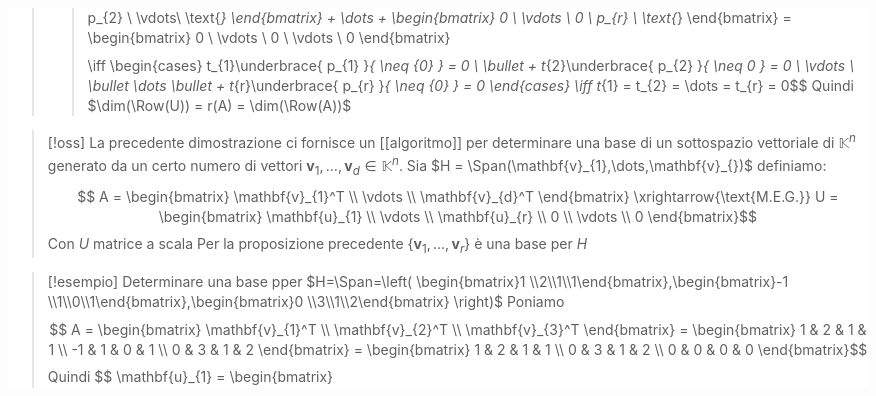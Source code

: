 >> p_{2} \\ 
\vdots\\
>> \text{*}
\end{bmatrix} + \dots + \begin{bmatrix}
>>0 \\
>>\vdots \\
>> 0 \\
p_{r} \\
> \text{*}
\end{bmatrix} = \begin{bmatrix}
>>0 \\
>>\vdots \\
>>0 \\
>> \vdots \\
0
\end{bmatrix}$$
>>$$ \iff \begin{cases}
>> t_{1}\underbrace{ p_{1} }_{ \neq {0} } = 0 \\
>> \bullet + t_{2}\underbrace{ p_{2} }_{ \neq 0 } = 0 \\
>> \vdots \\
\bullet \dots \bullet + t_{r}\underbrace{ p_{r} }_{ \neq {0} } = 0 
>>\end{cases} \iff t_{1} = t_{2} = \dots = t_{r} = 0$$
>>Quindi $\dim(\Row(U)) = r(A) = \dim(\Row(A))$


>[!oss]
>La precedente dimostrazione ci fornisce un [[algoritmo]] per determinare una base di un sottospazio vettoriale di $\mathbb{K}^n$ generato da un certo numero di vettori $\mathbf{v}_{1},\dots,\mathbf{v}_{d} \in \mathbb{K}^n$. Sia $H = \Span(\mathbf{v}_{1},\dots,\mathbf{v}_{})$
>definiamo:
> $$ A = \begin{bmatrix}
\mathbf{v}_{1}^T \\
\vdots \\
\mathbf{v}_{d}^T
\end{bmatrix} \xrightarrow{\text{M.E.G.}} U =
\begin{bmatrix}
>\mathbf{u}_{1} \\
\vdots \\
\mathbf{u}_{r} \\
0 \\
\vdots \\
0
>\end{bmatrix}$$
Con $U$ matrice a scala
Per la proposizione precedente $\left\{ \mathbf{v}_{1},\dots,\mathbf{v}_{r} \right\}$ è una base per $H$

>[!esempio]
>Determinare una base pper $H=\Span=\left( \begin{bmatrix}1 \\2\\1\\1\end{bmatrix},\begin{bmatrix}-1 \\1\\0\\1\end{bmatrix},\begin{bmatrix}0 \\3\\1\\2\end{bmatrix} \right)$
>Poniamo
> $$ A = \begin{bmatrix}
>\mathbf{v}_{1}^T \\
\mathbf{v}_{2}^T \\
\mathbf{v}_{3}^T
>\end{bmatrix} = \begin{bmatrix}
1 & 2 & 1 & 1 \\
-1 & 1 & 0 & 1 \\
0 & 3 & 1 & 2
\end{bmatrix} = \begin{bmatrix}
1 & 2 & 1 & 1 \\
0 & 3 & 1 & 2 \\
0 & 0 & 0 & 0
\end{bmatrix}$$
Quindi $$ \mathbf{u}_{1} = \begin{bmatrix}